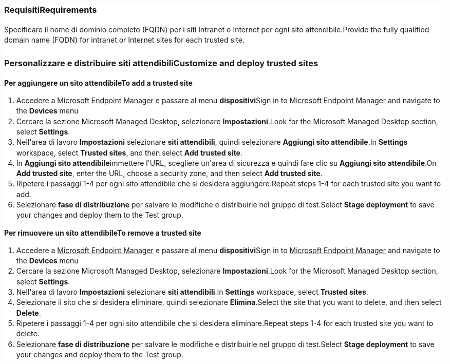 ### <a name="requirements"></a><span data-ttu-id="c0fd1-169">Requisiti</span><span class="sxs-lookup"><span data-stu-id="c0fd1-169">Requirements</span></span>

<span data-ttu-id="c0fd1-170">Specificare il nome di dominio completo (FQDN) per i siti Intranet o Internet per ogni sito attendibile.</span><span class="sxs-lookup"><span data-stu-id="c0fd1-170">Provide the fully qualified domain name (FQDN) for intranet or Internet sites for each trusted site.</span></span> 

### <a name="customize-and-deploy-trusted-sites"></a><span data-ttu-id="c0fd1-171">Personalizzare e distribuire siti attendibili</span><span class="sxs-lookup"><span data-stu-id="c0fd1-171">Customize and deploy trusted sites</span></span>

<span data-ttu-id="c0fd1-172">**Per aggiungere un sito attendibile**</span><span class="sxs-lookup"><span data-stu-id="c0fd1-172">**To add a trusted site**</span></span>

1. <span data-ttu-id="c0fd1-173">Accedere a [Microsoft Endpoint Manager](https://endpoint.microsoft.com/) e passare al menu **dispositivi**</span><span class="sxs-lookup"><span data-stu-id="c0fd1-173">Sign in to [Microsoft Endpoint Manager](https://endpoint.microsoft.com/) and navigate to the **Devices** menu</span></span>
2. <span data-ttu-id="c0fd1-174">Cercare la sezione Microsoft Managed Desktop, selezionare **Impostazioni**.</span><span class="sxs-lookup"><span data-stu-id="c0fd1-174">Look for the Microsoft Managed Desktop section, select **Settings**.</span></span>
3. <span data-ttu-id="c0fd1-175">Nell'area di lavoro **Impostazioni** selezionare **siti attendibili**, quindi selezionare **Aggiungi sito attendibile**.</span><span class="sxs-lookup"><span data-stu-id="c0fd1-175">In **Settings** workspace, select **Trusted sites**, and then select **Add trusted site**.</span></span> 
4. <span data-ttu-id="c0fd1-176">In **Aggiungi sito attendibile**immettere l'URL, scegliere un'area di sicurezza e quindi fare clic su **Aggiungi sito attendibile**.</span><span class="sxs-lookup"><span data-stu-id="c0fd1-176">On **Add trusted site**, enter the URL, choose a security zone, and then select **Add trusted site**.</span></span> 
5. <span data-ttu-id="c0fd1-177">Ripetere i passaggi 1-4 per ogni sito attendibile che si desidera aggiungere.</span><span class="sxs-lookup"><span data-stu-id="c0fd1-177">Repeat steps 1-4 for each trusted site you want to add.</span></span> 
6. <span data-ttu-id="c0fd1-178">Selezionare **fase di distribuzione** per salvare le modifiche e distribuirle nel gruppo di test.</span><span class="sxs-lookup"><span data-stu-id="c0fd1-178">Select **Stage deployment** to save your changes and deploy them to the Test group.</span></span>

<span data-ttu-id="c0fd1-179">**Per rimuovere un sito attendibile**</span><span class="sxs-lookup"><span data-stu-id="c0fd1-179">**To remove a trusted site**</span></span>

1. <span data-ttu-id="c0fd1-180">Accedere a [Microsoft Endpoint Manager](https://endpoint.microsoft.com/) e passare al menu **dispositivi**</span><span class="sxs-lookup"><span data-stu-id="c0fd1-180">Sign in to [Microsoft Endpoint Manager](https://endpoint.microsoft.com/) and navigate to the **Devices** menu</span></span>
2. <span data-ttu-id="c0fd1-181">Cercare la sezione Microsoft Managed Desktop, selezionare **Impostazioni**.</span><span class="sxs-lookup"><span data-stu-id="c0fd1-181">Look for the Microsoft Managed Desktop section, select **Settings**.</span></span>
3. <span data-ttu-id="c0fd1-182">Nell'area di lavoro **Impostazioni** selezionare **siti attendibili**.</span><span class="sxs-lookup"><span data-stu-id="c0fd1-182">In **Settings** workspace, select **Trusted sites**.</span></span> 
4. <span data-ttu-id="c0fd1-183">Selezionare il sito che si desidera eliminare, quindi selezionare **Elimina**.</span><span class="sxs-lookup"><span data-stu-id="c0fd1-183">Select the site that you want to delete, and then select **Delete**.</span></span> 
5. <span data-ttu-id="c0fd1-184">Ripetere i passaggi 1-4 per ogni sito attendibile che si desidera eliminare.</span><span class="sxs-lookup"><span data-stu-id="c0fd1-184">Repeat steps 1-4 for each trusted site you want to delete.</span></span> 
6. <span data-ttu-id="c0fd1-185">Selezionare **fase di distribuzione** per salvare le modifiche e distribuirle nel gruppo di test.</span><span class="sxs-lookup"><span data-stu-id="c0fd1-185">Select **Stage deployment** to save your changes and deploy them to the Test group.</span></span>
